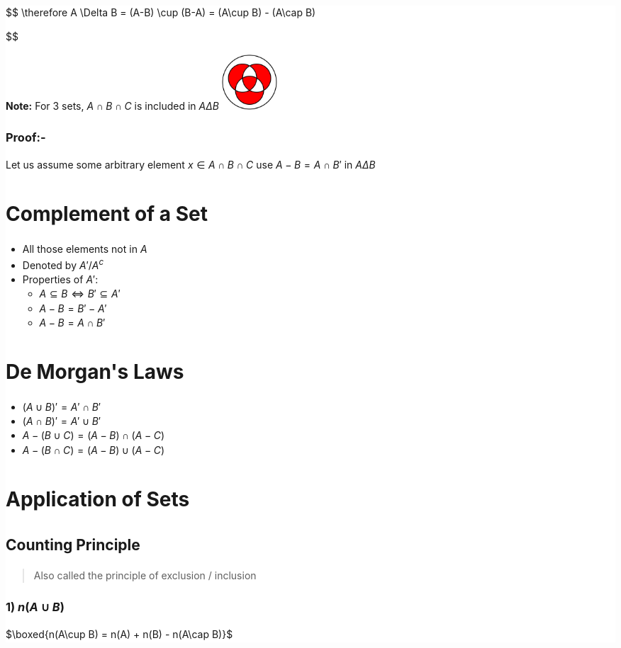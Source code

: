 $$
\therefore A \Delta B = (A-B) \cup (B-A) = (A\cup B) - (A\cap B) 


$$

**Note:** For 3 sets, $A\cap B\cap C$ is included in $A\Delta B$
<img src="../_resources/78cfcab4b017eec16ab508b07a8e2e4e.png" alt="78cfcab4b017eec16ab508b07a8e2e4e.png" width="78" height="78" class="jop-noMdConv">
### Proof:-

Let us assume some arbitrary element $x \in A\cap B\cap C$
use $A-B=A\cap B'$
in $A\Delta B$
# Complement of a Set

- All those elements not in $A$
- Denoted by $A'/A^c$
- Properties of $A'$:
    - $A\subseteq B \iff B' \subseteq A'$
    - $A -B=B'-A'$
    - $A-B = A\cap B'$

# De Morgan's Laws

- $(A\cup B)' = A' \cap B'$
- $(A\cap B)' = A' \cup B'$
- $A-(B\cup C) = (A-B)\cap(A-C)$
- $A-(B\cap C) = (A-B)\cup(A-C)$

# Application of Sets
## Counting Principle
>Also called the principle of exclusion / inclusion

### 1) $n(A\cup B)$

$\boxed{n(A\cup B) = n(A) + n(B) - n(A\cap B)}$
